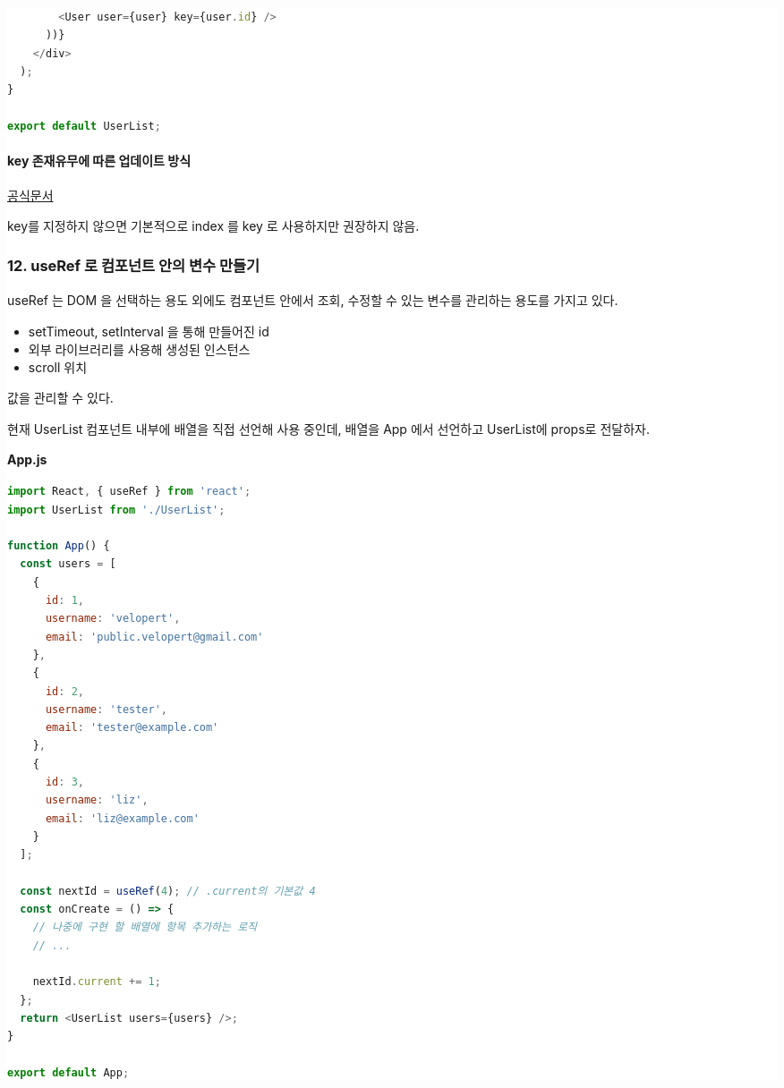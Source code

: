 ~~~javascript
        <User user={user} key={user.id} />
      ))}
    </div>
  );
}

export default UserList;
~~~

#### key 존재유무에 따른 업데이트 방식

[공식문서](https://ko.reactjs.org/docs/lists-and-keys.html)

key를 지정하지 않으면 기본적으로 index 를 key 로 사용하지만 권장하지 않음. 


### 12. useRef 로 컴포넌트 안의 변수 만들기

useRef 는 DOM 을 선택하는 용도 외에도 컴포넌트 안에서 조회, 수정할 수 있는 변수를 관리하는 용도를 가지고 있다.

* setTimeout, setInterval 을 통해 만들어진 id
* 외부 라이브러리를 사용해 생성된 인스턴스
* scroll 위치

값을 관리할 수 있다.

현재 UserList 컴포넌트 내부에 배열을 직접 선언해 사용 중인데, 배열을 App 에서 선언하고 UserList에 props로 전달하자.

**App.js**

~~~javascript
import React, { useRef } from 'react';
import UserList from './UserList';

function App() {
  const users = [
    {
      id: 1,
      username: 'velopert',
      email: 'public.velopert@gmail.com'
    },
    {
      id: 2,
      username: 'tester',
      email: 'tester@example.com'
    },
    {
      id: 3,
      username: 'liz',
      email: 'liz@example.com'
    }
  ];

  const nextId = useRef(4); // .current의 기본값 4
  const onCreate = () => {
    // 나중에 구현 할 배열에 항목 추가하는 로직
    // ...

    nextId.current += 1;
  };
  return <UserList users={users} />;
}

export default App;
~~~
